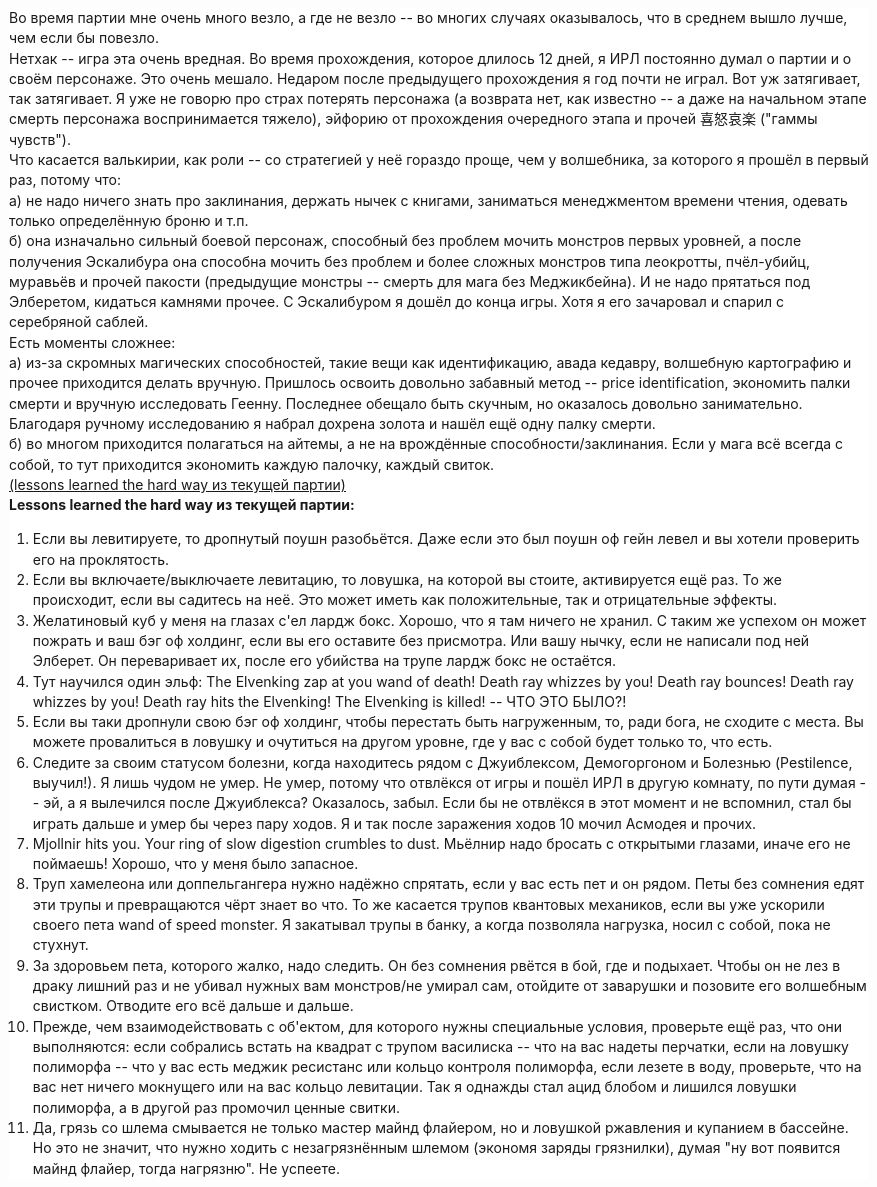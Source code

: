  Во время партии мне очень много везло, а где не везло -- во многих случаях оказывалось, что в среднем вышло лучше, чем если бы повезло.   
 Нетхак -- игра эта очень вредная. Во время прохождения, которое длилось 12 дней, я ИРЛ постоянно думал о партии и о своём персонаже. Это очень мешало. Недаром после предыдущего прохождения я год почти не играл. Вот уж затягивает, так затягивает. Я уже не говорю про страх потерять персонажа (а возврата нет, как известно -- а даже на начальном этапе смерть персонажа воспринимается тяжело), эйфорию от прохождения очередного этапа и прочей 喜怒哀楽 ("гаммы чувств").   
 Что касается валькирии, как роли -- со стратегией у неё гораздо проще, чем у волшебника, за которого я прошёл в первый раз, потому что:   
 а) не надо ничего знать про заклинания, держать нычек с книгами, заниматься менеджментом времени чтения, одевать только определённую броню и т.п.   
 б) она изначально сильный боевой персонаж, способный без проблем мочить монстров первых уровней, а после получения Эскалибура она способна мочить без проблем и более сложных монстров типа леокротты, пчёл-убийц, муравьёв и прочей пакости (предыдущие монстры -- смерть для мага без Меджикбейна). И не надо прятаться под Элберетом, кидаться камнями прочее. С Эскалибуром я дошёл до конца игры. Хотя я его зачаровал и спарил с серебряной саблей.   
 Есть моменты сложнее:   
 а) из-за скромных магических способностей, такие вещи как идентификацию, авада кедавру, волшебную картографию и прочее приходится делать вручную. Пришлось освоить довольно забавный метод -- price identification, экономить палки смерти и вручную исследовать Геенну. Последнее обещало быть скучным, но оказалось довольно занимательно. Благодаря ручному исследованию я набрал дохрена золота и нашёл ещё одну палку смерти.   
 б) во многом приходится полагаться на айтемы, а не на врождённые способности/заклинания. Если у мага всё всегда с собой, то тут приходится экономить каждую палочку, каждый свиток.     
  [(lessons learned the hard way из текущей партии)](https://zHz00.diary.ru/p198463850.htm?index=2#linkmore198463850m2)      
  **Lessons learned the hard way из текущей партии:**    
 1) Если вы левитируете, то дропнутый поушн разобьётся. Даже если это был поушн оф гейн левел и вы хотели проверить его на проклятость.   
 2) Если вы включаете/выключаете левитацию, то ловушка, на которой вы стоите, активируется ещё раз. То же происходит, если вы садитесь на неё. Это может иметь как положительные, так и отрицательные эффекты.   
 3) Желатиновый куб у меня на глазах с'ел лардж бокс. Хорошо, что я там ничего не хранил. С таким же успехом он может пожрать и ваш бэг оф холдинг, если вы его оставите без присмотра. Или вашу нычку, если не написали под ней Элберет. Он переваривает их, после его убийства на трупе лардж бокс не остаётся.   
 4) Тут научился один эльф: The Elvenking zap at you wand of death! Death ray whizzes by you! Death ray bounces! Death ray whizzes by you! Death ray hits the Elvenking! The Elvenking is killed! -- ЧТО ЭТО БЫЛО?!   
 5) Если вы таки дропнули свою бэг оф холдинг, чтобы перестать быть нагруженным, то, ради бога, не сходите с места. Вы можете провалиться в ловушку и очутиться на другом уровне, где у вас с собой будет только то, что есть.   
 6) Следите за своим статусом болезни, когда находитесь рядом с Джуиблексом, Демогоргоном и Болезнью (Pestilence, выучил!). Я лишь чудом не умер. Не умер, потому что отвлёкся от игры и пошёл ИРЛ в другую комнату, по пути думая -- эй, а я вылечился после Джуиблекса? Оказалось, забыл. Если бы не отвлёкся в этот момент и не вспомнил, стал бы играть дальше и умер бы через пару ходов. Я и так после заражения ходов 10 мочил Асмодея и прочих.   
 7) Mjollnir hits you. Your ring of slow digestion crumbles to dust. Мьёлнир надо бросать с открытыми глазами, иначе его не поймаешь! Хорошо, что у меня было запасное.   
 8) Труп хамелеона или доппельгангера нужно надёжно спрятать, если у вас есть пет и он рядом. Петы без сомнения едят эти трупы и превращаются чёрт знает во что. То же касается трупов квантовых механиков, если вы уже ускорили своего пета wand of speed monster. Я закатывал трупы в банку, а когда позволяла нагрузка, носил с собой, пока не стухнут.   
 9) За здоровьем пета, которого жалко, надо следить. Он без сомнения рвётся в бой, где и подыхает. Чтобы он не лез в драку лишний раз и не убивал нужных вам монстров/не умирал сам, отойдите от заварушки и позовите его волшебным свистком. Отводите его всё дальше и дальше.   
 10) Прежде, чем взаимодействовать с об'ектом, для которого нужны специальные условия, проверьте ещё раз, что они выполняются: если собрались встать на квадрат с трупом василиска -- что на вас надеты перчатки, если на ловушку полиморфа -- что у вас есть меджик ресистанс или кольцо контроля полиморфа, если лезете в воду, проверьте, что на вас нет ничего мокнущего или на вас кольцо левитации. Так я однажды стал ацид блобом и лишился ловушки полиморфа, а в другой раз промочил ценные свитки.   
 11) Да, грязь со шлема смывается не только мастер майнд флайером, но и ловушкой ржавления и купанием в бассейне. Но это не значит, что нужно ходить с незагрязнённым шлемом (экономя заряды грязнилки), думая "ну вот появится майнд флайер, тогда нагрязню". Не успеете.     